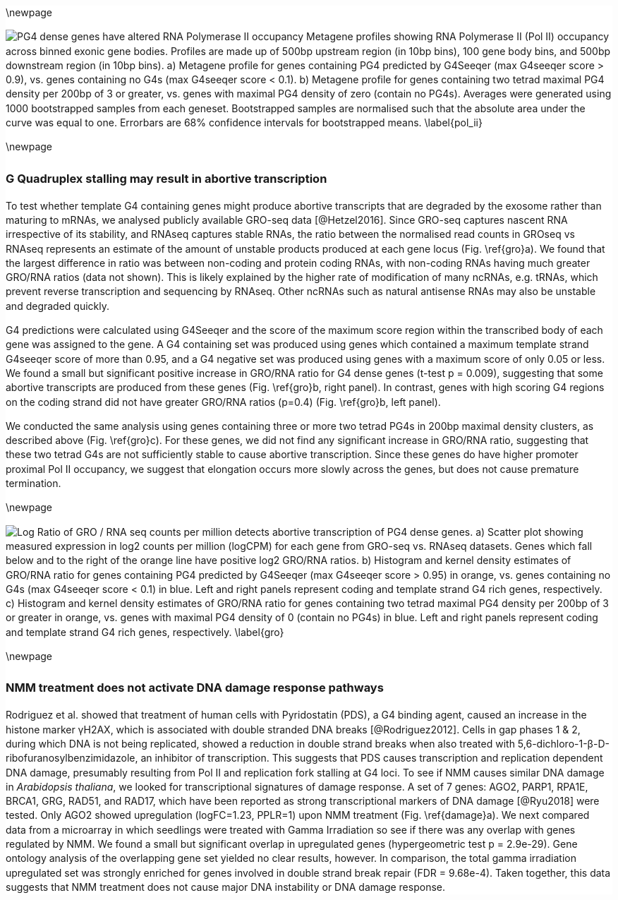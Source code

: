 \newpage

![**PG4 dense genes have altered RNA Polymerase II occupancy** Metagene profiles showing RNA Polymerase II (Pol II) occupancy across binned exonic gene bodies. Profiles are made up of 500bp upstream region (in 10bp bins), 100 gene body bins, and 500bp downstream region (in 10bp bins). **a)** Metagene profile for genes containing PG4 predicted by G4Seeqer (max G4seeqer score > 0.9), vs. genes containing no G4s (max G4seeqer score < 0.1). **b)** Metagene profile for genes containing two tetrad maximal PG4 density per 200bp of 3 or greater, vs. genes with maximal PG4 density of zero (contain no PG4s). Averages were generated using 1000 bootstrapped samples from each geneset. Bootstrapped samples are normalised such that the absolute area under the curve was equal to one. Errorbars are 68% confidence intervals for bootstrapped means. \label{pol_ii}](figures/polii_occupancy.svg)

\newpage

### G Quadruplex stalling may result in abortive transcription

To test whether template G4 containing genes might produce abortive transcripts that are degraded by the exosome rather than maturing to mRNAs, we analysed publicly available GRO-seq data [@Hetzel2016]. Since GRO-seq captures nascent RNA irrespective of its stability, and RNAseq captures stable RNAs, the ratio between the normalised read counts in GROseq vs RNAseq represents an estimate of the amount of unstable products produced at each gene locus (Fig. \ref{gro}a). We found that the largest difference in ratio was between non-coding and protein coding RNAs, with non-coding RNAs having much greater GRO/RNA ratios (data not shown). This is likely explained by the higher rate of modification of many ncRNAs, e.g. tRNAs, which prevent reverse transcription and sequencing by RNAseq. Other ncRNAs such as natural antisense RNAs may also be unstable and degraded quickly.

G4 predictions were calculated using G4Seeqer and the score of the maximum score region within the transcribed body of each gene was assigned to the gene. A G4 containing set was produced using genes which contained a maximum template strand G4seeqer score of more than 0.95, and a G4 negative set was produced using genes with a maximum score of only 0.05 or less. We found a small but significant positive increase in GRO/RNA ratio for G4 dense genes (t-test p = 0.009), suggesting that some abortive transcripts are produced from these genes (Fig. \ref{gro}b, right panel). In contrast, genes with high scoring G4 regions on the coding strand did not have greater GRO/RNA ratios (p=0.4) (Fig. \ref{gro}b, left panel).

We conducted the same analysis using genes containing three or more two tetrad PG4s in 200bp maximal density clusters, as described above (Fig. \ref{gro}c). For these genes, we did not find any significant increase in GRO/RNA ratio, suggesting that these two tetrad G4s are not sufficiently stable to cause abortive transcription. Since these genes do have higher promoter proximal Pol II occupancy, we suggest that elongation occurs more slowly across the genes, but does not cause premature termination.

\newpage

![**Log Ratio of GRO / RNA seq counts per million detects abortive transcription of PG4 dense genes.** **a)** Scatter plot showing measured expression in log2 counts per million (logCPM) for each gene from GRO-seq vs. RNAseq datasets. Genes which fall below and to the right of the orange line have positive log2 GRO/RNA ratios. **b)**  Histogram and kernel density estimates of GRO/RNA ratio for genes containing PG4 predicted by G4Seeqer (max G4seeqer score > 0.95) in orange, vs. genes containing no G4s (max G4seeqer score < 0.1) in blue. Left and right panels represent coding and template strand G4 rich genes, respectively. **c)** Histogram and kernel density estimates of GRO/RNA ratio for genes containing two tetrad maximal PG4 density per 200bp of 3 or greater in orange, vs. genes with maximal PG4 density of 0 (contain no PG4s) in blue. Left and right panels represent coding and template strand G4 rich genes, respectively. \label{gro}](figures/gro_g4s.svg)

\newpage

### NMM treatment does not activate DNA damage response pathways

Rodriguez et al. showed that treatment of human cells with Pyridostatin (PDS), a G4 binding agent, caused an increase in the histone marker γH2AX, which is associated with double stranded DNA breaks [@Rodriguez2012]. Cells in gap phases 1 & 2, during which DNA is not being replicated, showed a reduction in double strand breaks when also treated with 5,6-dichloro-1-β-D-ribofuranosylbenzimidazole, an inhibitor of transcription. This suggests that PDS causes transcription and replication dependent DNA damage, presumably resulting from Pol II and replication fork stalling at G4 loci. To see if NMM causes similar DNA damage in *Arabidopsis thaliana*, we looked for transcriptional signatures of damage response. A set of 7 genes: AGO2, PARP1, RPA1E, BRCA1, GRG, RAD51, and RAD17, which have been reported as strong transcriptional markers of DNA damage [@Ryu2018] were tested. Only AGO2 showed upregulation (logFC=1.23, PPLR=1) upon NMM treatment (Fig. \ref{damage}a). We next compared data from a microarray in which seedlings were treated with Gamma Irradiation so see if there was any overlap with genes regulated by NMM. We found a small but significant overlap in upregulated genes (hypergeometric test p = 2.9e-29). Gene ontology analysis of the overlapping gene set yielded no clear results, however. In comparison, the total gamma irradiation upregulated set was strongly enriched for genes involved in double strand break repair (FDR = 9.68e-4). Taken together, this data suggests that NMM treatment does not cause major DNA instability or DNA damage response.

